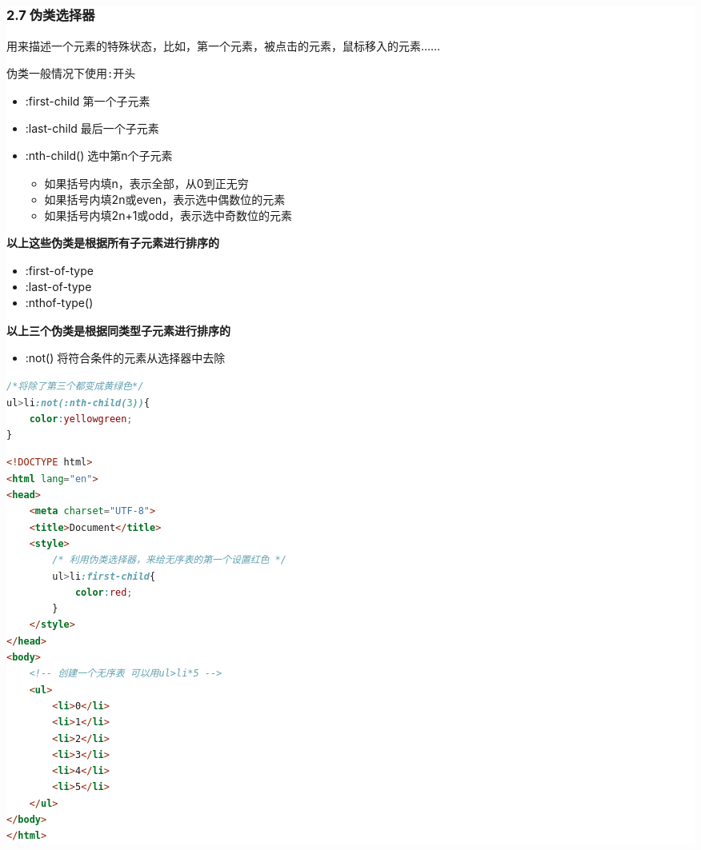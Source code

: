

### 2.7 伪类选择器

用来描述一个元素的特殊状态，比如，第一个元素，被点击的元素，鼠标移入的元素……

伪类一般情况下使用`:`开头

- :first-child 第一个子元素

- :last-child 最后一个子元素
- :nth-child() 选中第n个子元素
  - 如果括号内填n，表示全部，从0到正无穷
  - 如果括号内填2n或even，表示选中偶数位的元素
  - 如果括号内填2n+1或odd，表示选中奇数位的元素

**以上这些伪类是根据所有子元素进行排序的**

- :first-of-type
- :last-of-type
- :nthof-type()

**以上三个伪类是根据同类型子元素进行排序的**

- :not() 将符合条件的元素从选择器中去除

```css
/*将除了第三个都变成黄绿色*/
ul>li:not(:nth-child(3)){
    color:yellowgreen;
}
```



```html
<!DOCTYPE html>
<html lang="en">
<head>
    <meta charset="UTF-8">
    <title>Document</title>
    <style>
        /* 利用伪类选择器，来给无序表的第一个设置红色 */
        ul>li:first-child{
            color:red;
        }
    </style>
</head>
<body>
    <!-- 创建一个无序表 可以用ul>li*5 -->
    <ul>
        <li>0</li>
        <li>1</li>
        <li>2</li>
        <li>3</li>
        <li>4</li>
        <li>5</li>
    </ul>
</body>
</html>
```